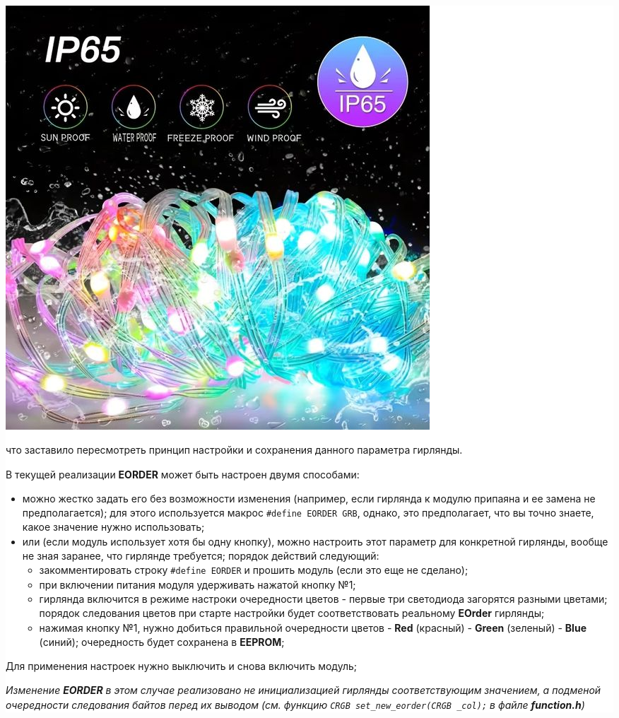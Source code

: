 ![alt text](doc/ws2812b.jpg)

что заставило пересмотреть принцип настройки и сохранения данного параметра гирлянды.

В текущей реализации **EORDER** может быть настроен двумя способами:

- можно жестко задать его без возможности изменения (например, если гирлянда к модулю припаяна и ее замена не предполагается); для этого используется макрос `#define EORDER GRB`, однако, это предполагает, что вы точно знаете, какое значение нужно использовать;
- или (если модуль использует хотя бы одну кнопку), можно настроить этот параметр для конкретной гирлянды, вообще не зная заранее, что гирлянде требуется; порядок действий следующий:
   * закомментировать строку `#define EORDER` и прошить модуль (если это еще не сделано);
   * при включении питания модуля удерживать нажатой кнопку №1;
   * гирлянда включится в режиме настроки очередности цветов - первые три светодиода загорятся разными цветами; порядок следования цветов при старте настройки будет соответствовать реальному **EOrder** гирлянды;
   * нажимая кнопку №1, нужно добиться правильной очередности цветов - **Red** (красный) - **Green** (зеленый) - **Blue** (синий); очередность будет сохранена в **EEPROM**;

Для применения настроек нужно выключить и снова включить модуль;

*Изменение **EORDER** в этом случае реализовано не инициализацией гирлянды соответствующим значением, а подменой очередности следования байтов перед их выводом (см. функцию `CRGB set_new_eorder(CRGB _col);` в файле **function.h**)*
